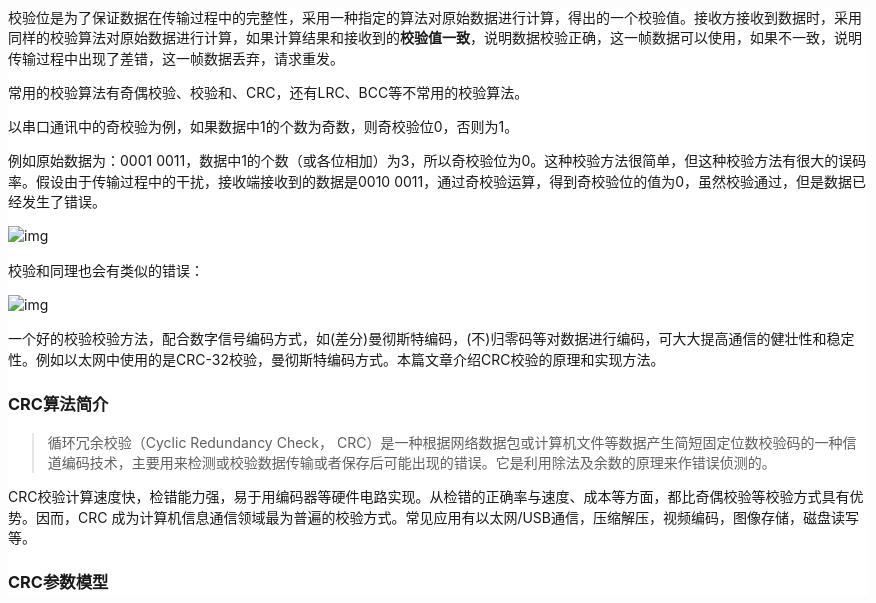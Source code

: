 

校验位是为了保证数据在传输过程中的完整性，采用一种指定的算法对原始数据进行计算，得出的一个校验值。接收方接收到数据时，采用同样的校验算法对原始数据进行计算，如果计算结果和接收到的**校验值一致**，说明数据校验正确，这一帧数据可以使用，如果不一致，说明传输过程中出现了差错，这一帧数据丢弃，请求重发。

常用的校验算法有奇偶校验、校验和、CRC，还有LRC、BCC等不常用的校验算法。

以串口通讯中的奇校验为例，如果数据中1的个数为奇数，则奇校验位0，否则为1。

例如原始数据为：0001 0011，数据中1的个数（或各位相加）为3，所以奇校验位为0。这种校验方法很简单，但这种校验方法有很大的误码率。假设由于传输过程中的干扰，接收端接收到的数据是0010 0011，通过奇校验运算，得到奇校验位的值为0，虽然校验通过，但是数据已经发生了错误。



![img](..\..\images\Algorithm\v2-9c025c1b6d3b754f46375968fba3f26e_1440w.jpg)



校验和同理也会有类似的错误：



![img](..\..\images\Algorithm\v2-2f60503bcb6abedadbe2bf45f70f28ba_1440w.jpg)



一个好的校验校验方法，配合数字信号编码方式，如(差分)曼彻斯特编码，(不)归零码等对数据进行编码，可大大提高通信的健壮性和稳定性。例如以太网中使用的是CRC-32校验，曼彻斯特编码方式。本篇文章介绍CRC校验的原理和实现方法。

### CRC算法简介

> 循环冗余校验（Cyclic Redundancy Check， CRC）是一种根据网络数据包或计算机文件等数据产生简短固定位数校验码的一种信道编码技术，主要用来检测或校验数据传输或者保存后可能出现的错误。它是利用除法及余数的原理来作错误侦测的。

CRC校验计算速度快，检错能力强，易于用编码器等硬件电路实现。从检错的正确率与速度、成本等方面，都比奇偶校验等校验方式具有优势。因而，CRC 成为计算机信息通信领域最为普遍的校验方式。常见应用有以太网/USB通信，压缩解压，视频编码，图像存储，磁盘读写等。

### CRC参数模型
